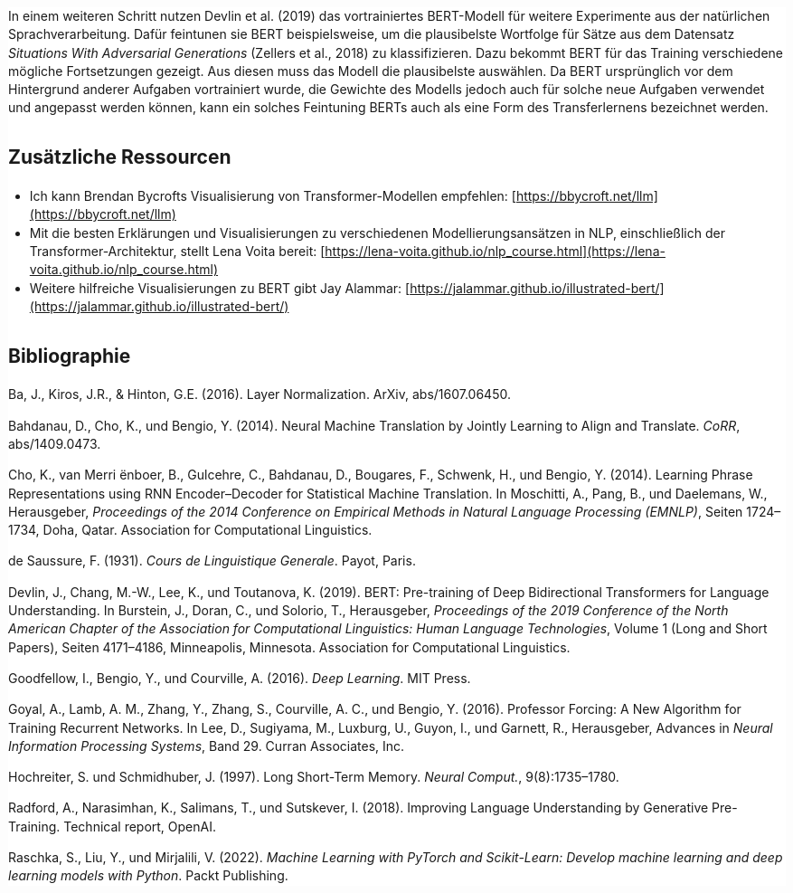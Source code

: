 In einem weiteren Schritt nutzen Devlin et al. (2019) das vortrainiertes BERT-Modell für weitere Experimente aus der natürlichen Sprachverarbeitung. Dafür feintunen sie BERT beispielsweise, um die plausibelste Wortfolge für Sätze aus dem Datensatz *Situations With Adversarial Generations* (Zellers et al., 2018) zu klassifizieren. Dazu bekommt BERT für das Training verschiedene mögliche Fortsetzungen gezeigt. Aus diesen muss das Modell die plausibelste auswählen. Da BERT ursprünglich vor dem Hintergrund anderer Aufgaben vortrainiert wurde, die Gewichte des Modells jedoch auch für solche neue Aufgaben verwendet und angepasst werden können, kann ein solches Feintuning BERTs auch als eine Form des Transferlernens bezeichnet werden.

## Zusätzliche Ressourcen

* Ich kann Brendan Bycrofts Visualisierung von Transformer-Modellen empfehlen: [https://bbycroft.net/llm](https://bbycroft.net/llm)
* Mit die besten Erklärungen und Visualisierungen zu verschiedenen Modellierungsansätzen in NLP, einschließlich der Transformer-Architektur, stellt Lena Voita bereit: [https://lena-voita.github.io/nlp_course.html](https://lena-voita.github.io/nlp_course.html)
* Weitere hilfreiche Visualisierungen zu BERT gibt Jay Alammar: [https://jalammar.github.io/illustrated-bert/](https://jalammar.github.io/illustrated-bert/)

## Bibliographie

Ba, J., Kiros, J.R., & Hinton, G.E. (2016). Layer Normalization. ArXiv, abs/1607.06450.

Bahdanau, D., Cho, K., und Bengio, Y. (2014). Neural Machine Translation by Jointly
Learning to Align and Translate. *CoRR*, abs/1409.0473.

Cho, K., van Merri ̈enboer, B., Gulcehre, C., Bahdanau, D., Bougares, F., Schwenk, H., und Bengio, Y. (2014). Learning Phrase Representations using RNN Encoder–Decoder for Statistical Machine Translation. In Moschitti, A., Pang, B., und Daelemans, W., Herausgeber, *Proceedings of the 2014 Conference on Empirical Methods in Natural Language Processing (EMNLP)*, Seiten 1724–1734, Doha, Qatar. Association for Computational Linguistics.

de Saussure, F. (1931). *Cours de Linguistique Generale*. Payot, Paris.

Devlin, J., Chang, M.-W., Lee, K., und Toutanova, K. (2019). BERT: Pre-training of Deep Bidirectional Transformers for Language Understanding. In Burstein, J., Doran, C., und Solorio, T., Herausgeber, *Proceedings of the 2019 Conference of the North American Chapter of the Association for Computational Linguistics: Human Language Technologies*, Volume 1 (Long and Short Papers), Seiten 4171–4186, Minneapolis, Minnesota. Association for Computational Linguistics.

Goodfellow, I., Bengio, Y., und Courville, A. (2016). *Deep Learning*. MIT Press.

Goyal, A., Lamb, A. M., Zhang, Y., Zhang, S., Courville, A. C., und Bengio, Y. (2016). Professor Forcing: A New Algorithm for Training Recurrent Networks. In Lee, D., Sugiyama, M., Luxburg, U., Guyon, I., und Garnett, R., Herausgeber, Advances in *Neural Information Processing Systems*, Band 29. Curran Associates, Inc.

Hochreiter, S. und Schmidhuber, J. (1997). Long Short-Term Memory. *Neural Comput.*, 9(8):1735–1780.

Radford, A., Narasimhan, K., Salimans, T., und Sutskever, I. (2018). Improving Language Understanding by Generative Pre-Training. Technical report, OpenAI.

Raschka, S., Liu, Y., und Mirjalili, V. (2022). *Machine Learning with PyTorch and Scikit-Learn: Develop machine learning and deep learning models with Python*. Packt Publishing.
